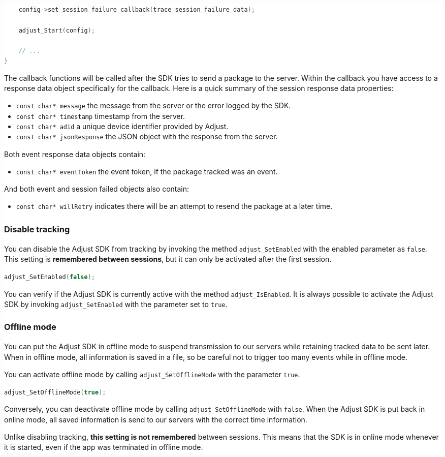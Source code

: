 ```cpp
    config->set_session_failure_callback(trace_session_failure_data);
    
    adjust_Start(config);

    // ...
}
```

The callback functions will be called after the SDK tries to send a package to the server. Within the callback you have access to a response data object specifically for the callback. Here is a quick summary of the session response data properties:

- `const char* message` the message from the server or the error logged by the SDK.
- `const char* timestamp` timestamp from the server.
- `const char* adid` a unique device identifier provided by Adjust.
- `const char* jsonResponse` the JSON object with the response from the server.

Both event response data objects contain:

- `const char* eventToken` the event token, if the package tracked was an event.

And both event and session failed objects also contain:

- `const char* willRetry` indicates there will be an attempt to resend the package at a later time.

### <a id="disable-tracking"></a>Disable tracking

You can disable the Adjust SDK from tracking by invoking the method `adjust_SetEnabled` with the enabled parameter as `false`. This setting is **remembered between sessions**, but it can only be activated after the first session.

```cpp
adjust_SetEnabled(false);
```

You can verify if the Adjust SDK is currently active with the method `adjust_IsEnabled`. It is always possible to activate the Adjust SDK by invoking `adjust_SetEnabled` with the parameter set to `true`.

### <a id="offline-mode"></a>Offline mode

You can put the Adjust SDK in offline mode to suspend transmission to our servers while retaining tracked data to be sent later. When in offline mode, all information is saved in a file, so be careful not to trigger too many events while in offline mode.

You can activate offline mode by calling `adjust_SetOfflineMode` with the parameter `true`.

```cpp
adjust_SetOfflineMode(true);
```

Conversely, you can deactivate offline mode by calling `adjust_SetOfflineMode` with `false`. When the Adjust SDK is put back in online mode, all saved information is send to our servers with the correct time information.

Unlike disabling tracking, **this setting is not remembered** between sessions. This means that the SDK is in online mode whenever it is started, even if the app was terminated in offline mode.
